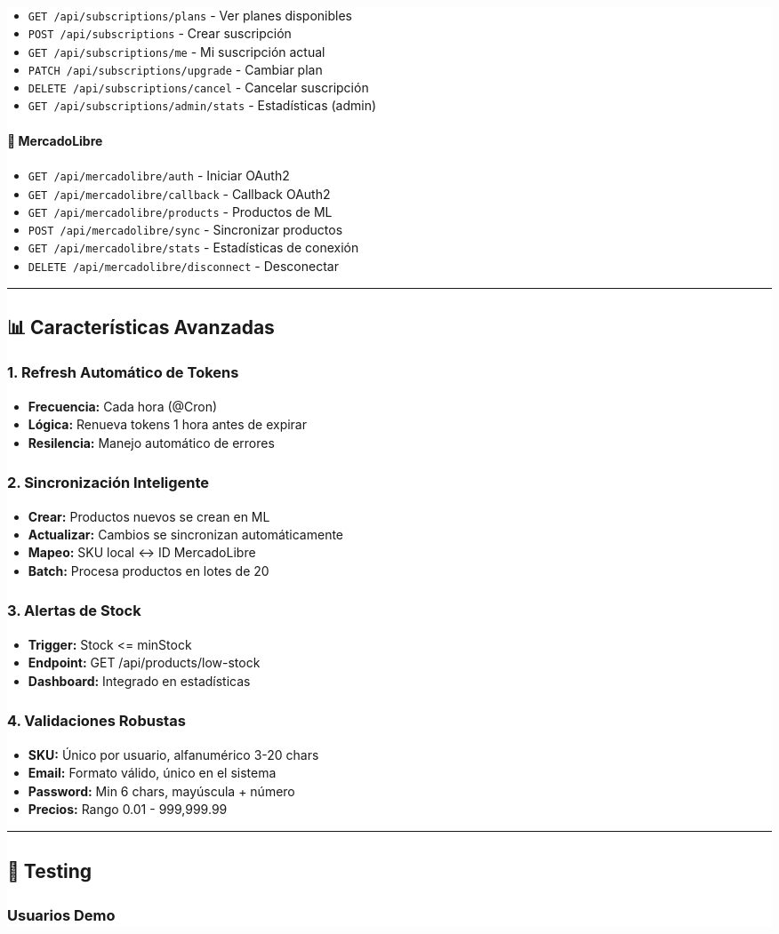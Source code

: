 - `GET /api/subscriptions/plans` - Ver planes disponibles
- `POST /api/subscriptions` - Crear suscripción
- `GET /api/subscriptions/me` - Mi suscripción actual
- `PATCH /api/subscriptions/upgrade` - Cambiar plan
- `DELETE /api/subscriptions/cancel` - Cancelar suscripción
- `GET /api/subscriptions/admin/stats` - Estadísticas (admin)

#### 🛒 MercadoLibre

- `GET /api/mercadolibre/auth` - Iniciar OAuth2
- `GET /api/mercadolibre/callback` - Callback OAuth2
- `GET /api/mercadolibre/products` - Productos de ML
- `POST /api/mercadolibre/sync` - Sincronizar productos
- `GET /api/mercadolibre/stats` - Estadísticas de conexión
- `DELETE /api/mercadolibre/disconnect` - Desconectar

---

## 📊 Características Avanzadas

### 1. Refresh Automático de Tokens

- **Frecuencia:** Cada hora (@Cron)
- **Lógica:** Renueva tokens 1 hora antes de expirar
- **Resilencia:** Manejo automático de errores

### 2. Sincronización Inteligente

- **Crear:** Productos nuevos se crean en ML
- **Actualizar:** Cambios se sincronizan automáticamente
- **Mapeo:** SKU local ↔ ID MercadoLibre
- **Batch:** Procesa productos en lotes de 20

### 3. Alertas de Stock

- **Trigger:** Stock <= minStock
- **Endpoint:** GET /api/products/low-stock
- **Dashboard:** Integrado en estadísticas

### 4. Validaciones Robustas

- **SKU:** Único por usuario, alfanumérico 3-20 chars
- **Email:** Formato válido, único en el sistema
- **Password:** Min 6 chars, mayúscula + número
- **Precios:** Rango 0.01 - 999,999.99

---

## 🧪 Testing

### Usuarios Demo
